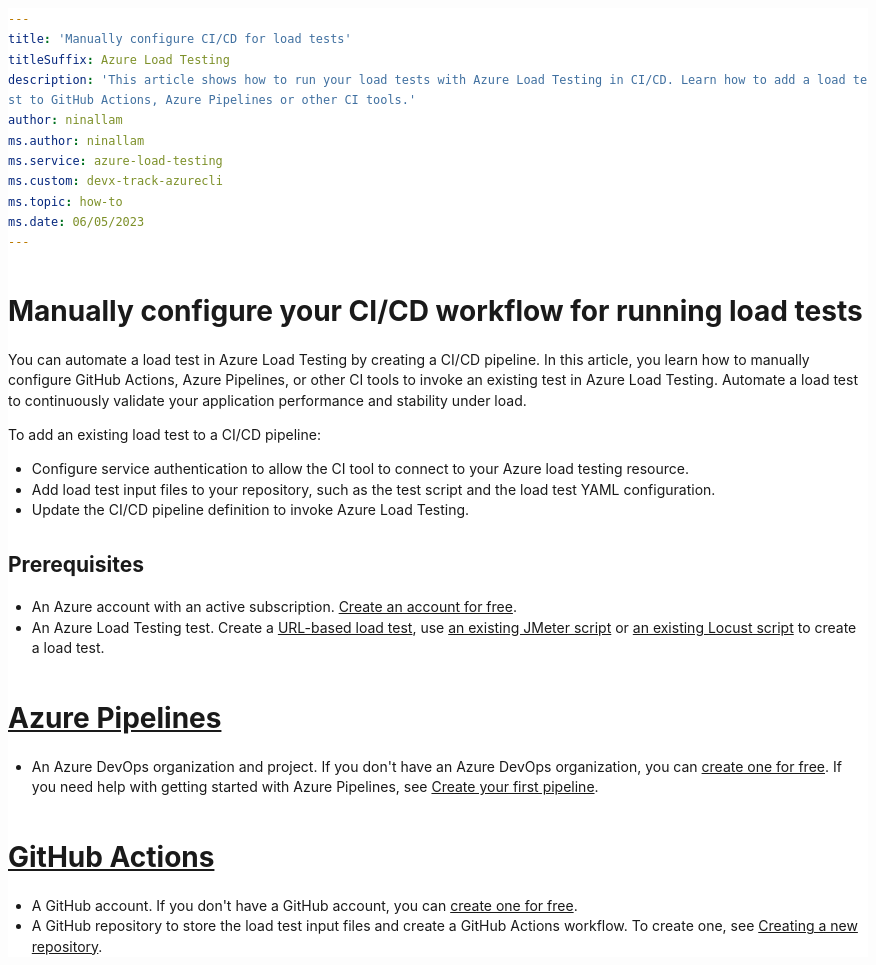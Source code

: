 ```yaml
---
title: 'Manually configure CI/CD for load tests'
titleSuffix: Azure Load Testing
description: 'This article shows how to run your load tests with Azure Load Testing in CI/CD. Learn how to add a load test to GitHub Actions, Azure Pipelines or other CI tools.'
author: ninallam
ms.author: ninallam
ms.service: azure-load-testing
ms.custom: devx-track-azurecli
ms.topic: how-to 
ms.date: 06/05/2023
---
```


# Manually configure your CI/CD workflow for running load tests

You can automate a load test in Azure Load Testing by creating a CI/CD pipeline. In this article, you learn how to manually configure GitHub Actions, Azure Pipelines, or other CI tools to invoke an existing test in Azure Load Testing. Automate a load test to continuously validate your application performance and stability under load. 

To add an existing load test to a CI/CD pipeline:

- Configure service authentication to allow the CI tool to connect to your Azure load testing resource.
- Add load test input files to your repository, such as the test script and the load test YAML configuration.
- Update the CI/CD pipeline definition to invoke Azure Load Testing.

## Prerequisites

- An Azure account with an active subscription. [Create an account for free](https://azure.microsoft.com/pricing/purchase-options/azure-account?cid=msft_learn).
- An Azure Load Testing test. Create a [URL-based load test](./quickstart-create-and-run-load-test.md), use [an existing JMeter script](./how-to-create-and-run-load-test-with-jmeter-script.md) or [an existing Locust script](./quickstart-create-run-load-test-with-locust.md) to create a load test.

# [Azure Pipelines](#tab/pipelines)
- An Azure DevOps organization and project. If you don't have an Azure DevOps organization, you can [create one for free](/azure/devops/pipelines/get-started/pipelines-sign-up?view=azure-devops&preserve-view=true). If you need help with getting started with Azure Pipelines, see [Create your first pipeline](/azure/devops/pipelines/create-first-pipeline?preserve-view=true&view=azure-devops&tabs=java%2Ctfs-2018-2%2Cbrowser).

# [GitHub Actions](#tab/github)
- A GitHub account. If you don't have a GitHub account, you can [create one for free](https://github.com/).
- A GitHub repository to store the load test input files and create a GitHub Actions workflow. To create one, see [Creating a new repository](https://docs.github.com/github/creating-cloning-and-archiving-repositories/creating-a-new-repository).
